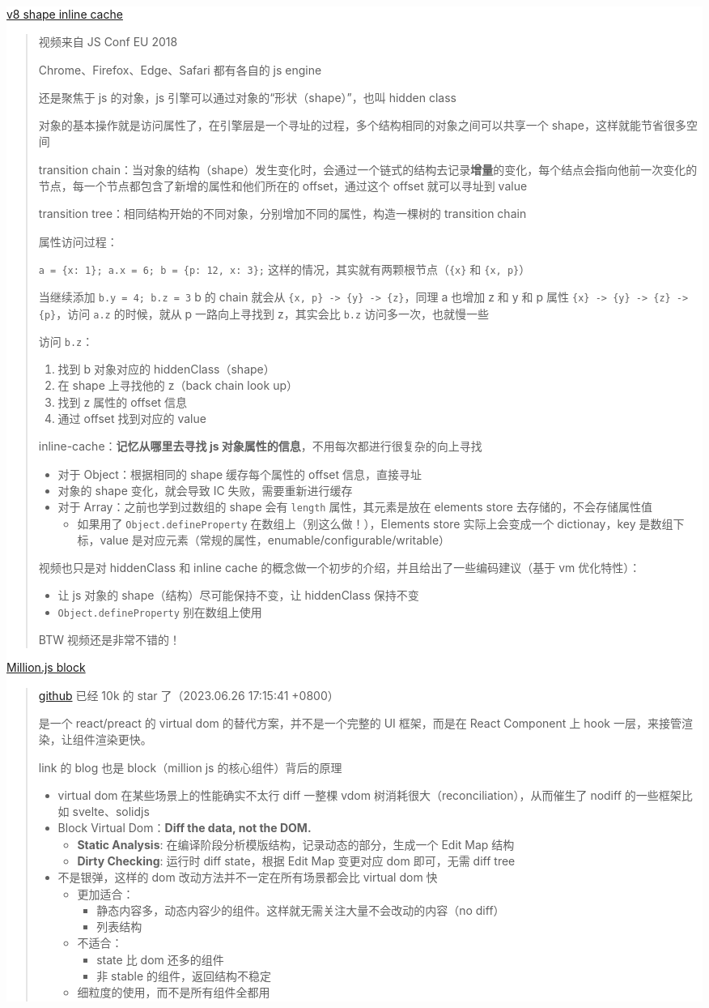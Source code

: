 [v8 shape inline cache](https://mathiasbynens.be/notes/shapes-ics)

> 视频来自 JS Conf EU 2018
>
> Chrome、Firefox、Edge、Safari 都有各自的 js engine
>
> 还是聚焦于 js 的对象，js 引擎可以通过对象的“形状（shape）”，也叫 hidden class
>
> 对象的基本操作就是访问属性了，在引擎层是一个寻址的过程，多个结构相同的对象之间可以共享一个 shape，这样就能节省很多空间
>
> transition chain：当对象的结构（shape）发生变化时，会通过一个链式的结构去记录**增量**的变化，每个结点会指向他前一次变化的节点，每一个节点都包含了新增的属性和他们所在的 offset，通过这个 offset 就可以寻址到 value
>
> transition tree：相同结构开始的不同对象，分别增加不同的属性，构造一棵树的 transition chain
>
> 属性访问过程：
>
> `a = {x: 1}; a.x = 6; b = {p: 12, x: 3};` 这样的情况，其实就有两颗根节点（`{x}` 和 `{x, p}`）
>
> 当继续添加 `b.y = 4; b.z = 3` b 的 chain 就会从 `{x, p} -> {y} -> {z}`，同理 a 也增加 z 和 y 和 p 属性 `{x} -> {y} -> {z} -> {p}`，访问 `a.z` 的时候，就从 p 一路向上寻找到 z，其实会比 `b.z` 访问多一次，也就慢一些
>
> 访问 `b.z`：
>
> 1. 找到 b 对象对应的 hiddenClass（shape）
> 2. 在 shape 上寻找他的 z（back chain look up）
> 3. 找到 z 属性的 offset 信息
> 4. 通过 offset 找到对应的 value
>
> inline-cache：**记忆从哪里去寻找 js 对象属性的信息**，不用每次都进行很复杂的向上寻找
>
> - 对于 Object：根据相同的 shape 缓存每个属性的 offset 信息，直接寻址
> - 对象的 shape 变化，就会导致 IC 失败，需要重新进行缓存
> - 对于 Array：之前也学到过数组的 shape 会有 `length` 属性，其元素是放在 elements store 去存储的，不会存储属性值
>   - 如果用了 `Object.defineProperty` 在数组上（别这么做！），Elements store 实际上会变成一个 dictionay，key 是数组下标，value 是对应元素（常规的属性，enumable/configurable/writable）
>
> 视频也只是对 hiddenClass 和 inline cache 的概念做一个初步的介绍，并且给出了一些编码建议（基于 vm 优化特性）：
>
> - 让 js 对象的 shape（结构）尽可能保持不变，让 hiddenClass 保持不变
> - `Object.defineProperty` 别在数组上使用
>
> BTW 视频还是非常不错的！

[Million.js block](https://million.dev/blog/virtual-dom)

> [github](https://github.com/aidenybai/million) 已经 10k 的 star 了（2023.06.26 17:15:41 +0800）
>
> 是一个 react/preact 的 virtual dom 的替代方案，并不是一个完整的 UI 框架，而是在 React Component 上 hook 一层，来接管渲染，让组件渲染更快。
>
> link 的 blog 也是 block（million js 的核心组件）背后的原理
>
> - virtual dom 在某些场景上的性能确实不太行 diff 一整棵 vdom 树消耗很大（reconciliation），从而催生了 nodiff 的一些框架比如 svelte、solidjs
> - Block Virtual Dom：**Diff the data, not the DOM.**
>   - **Static Analysis**: 在编译阶段分析模版结构，记录动态的部分，生成一个 Edit Map 结构
>   - **Dirty Checking**: 运行时 diff state，根据 Edit Map 变更对应 dom 即可，无需 diff tree
> - 不是银弹，这样的 dom 改动方法并不一定在所有场景都会比 virtual dom 快
>   - 更加适合：
>     - 静态内容多，动态内容少的组件。这样就无需关注大量不会改动的内容（no diff）
>     - 列表结构
>   - 不适合：
>     - state 比 dom 还多的组件
>     - 非 stable 的组件，返回结构不稳定
>   - 细粒度的使用，而不是所有组件全都用
